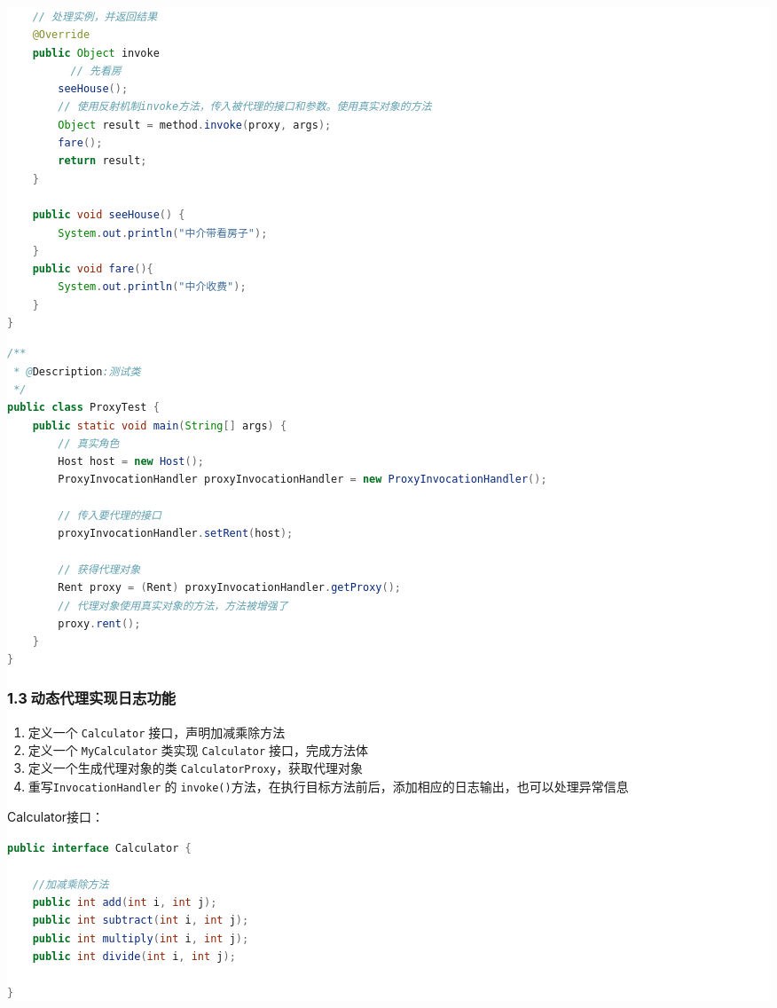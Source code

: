 ```java
    // 处理实例，并返回结果
    @Override
    public Object invoke 
		  // 先看房
        seeHouse();
        // 使用反射机制invoke方法，传入被代理的接口和参数。使用真实对象的方法
        Object result = method.invoke(proxy, args);
        fare();
        return result;
    }

    public void seeHouse() {
        System.out.println("中介带看房子");
    }
    public void fare(){
        System.out.println("中介收费");
    }
}
```

```java
/**
 * @Description:测试类
 */
public class ProxyTest {
    public static void main(String[] args) {
        // 真实角色
        Host host = new Host();
        ProxyInvocationHandler proxyInvocationHandler = new ProxyInvocationHandler();

        // 传入要代理的接口
        proxyInvocationHandler.setRent(host);

        // 获得代理对象
        Rent proxy = (Rent) proxyInvocationHandler.getProxy();
        // 代理对象使用真实对象的方法，方法被增强了
        proxy.rent();
    }
}

```

### 1.3 动态代理实现日志功能

1. 定义一个 `Calculator` 接口，声明加减乘除方法
2. 定义一个 `MyCalculator` 类实现 `Calculator` 接口，完成方法体
3. 定义一个生成代理对象的类 `CalculatorProxy`，获取代理对象
4. 重写`InvocationHandler` 的 `invoke()`方法，在执行目标方法前后，添加相应的日志输出，也可以处理异常信息

Calculator接口：

```java
public interface Calculator {

    //加减乘除方法
    public int add(int i, int j);
    public int subtract(int i, int j);
    public int multiply(int i, int j);
    public int divide(int i, int j);

}
```
